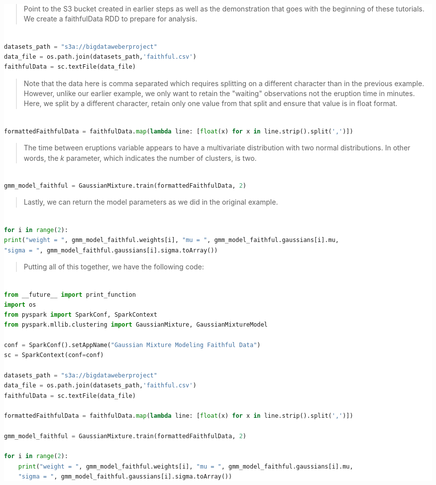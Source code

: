 > Point to the S3 bucket created in earlier steps as well as the demonstration that goes with the beginning of these tutorials. We create a faithfulData RDD to prepare for analysis.

```Python

datasets_path = "s3a://bigdataweberproject"
data_file = os.path.join(datasets_path,'faithful.csv')
faithfulData = sc.textFile(data_file)

```

> Note that the data here is comma separated which requires splitting on a different character than in the previous example. However, unlike our earlier example, we only want to retain the "waiting" observations not the eruption time in minutes. Here, we split by a different character, retain only one value from that split and ensure that value is in float format.

```Python

formattedFaithfulData = faithfulData.map(lambda line: [float(x) for x in line.strip().split(',')])

```

> The time between eruptions variable appears to have a multivariate distribution with two normal distributions. In other words, the _k_ parameter, which indicates the number of clusters, is two.

```Python

gmm_model_faithful = GaussianMixture.train(formattedFaithfulData, 2)

```

> Lastly, we can return the model parameters as we did in the original example.

```Python

for i in range(2):
print("weight = ", gmm_model_faithful.weights[i], "mu = ", gmm_model_faithful.gaussians[i].mu,
"sigma = ", gmm_model_faithful.gaussians[i].sigma.toArray())

```

> Putting all of this together, we have the following code:

```Python

from __future__ import print_function
import os
from pyspark import SparkConf, SparkContext
from pyspark.mllib.clustering import GaussianMixture, GaussianMixtureModel

conf = SparkConf().setAppName("Gaussian Mixture Modeling Faithful Data")
sc = SparkContext(conf=conf)

datasets_path = "s3a://bigdataweberproject"
data_file = os.path.join(datasets_path,'faithful.csv')
faithfulData = sc.textFile(data_file)

formattedFaithfulData = faithfulData.map(lambda line: [float(x) for x in line.strip().split(',')])

gmm_model_faithful = GaussianMixture.train(formattedFaithfulData, 2)

for i in range(2):
    print("weight = ", gmm_model_faithful.weights[i], "mu = ", gmm_model_faithful.gaussians[i].mu,
    "sigma = ", gmm_model_faithful.gaussians[i].sigma.toArray())

```
